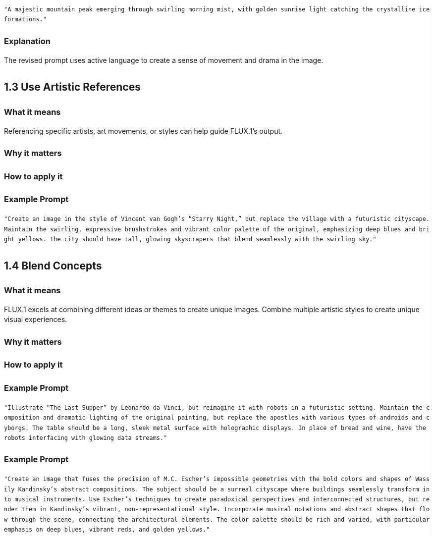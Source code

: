     "A majestic mountain peak emerging through swirling morning mist, with golden sunrise light catching the crystalline ice formations."

### Explanation
The revised prompt uses active language to create a sense of movement and drama in the image.

## 1.3 Use Artistic References

### What it means
Referencing specific artists, art movements, or styles can help guide FLUX.1’s output.

### Why it matters

### How to apply it

### Example Prompt

    "Create an image in the style of Vincent van Gogh’s “Starry Night,” but replace the village with a futuristic cityscape. Maintain the swirling, expressive brushstrokes and vibrant color palette of the original, emphasizing deep blues and bright yellows. The city should have tall, glowing skyscrapers that blend seamlessly with the swirling sky."

## 1.4 Blend Concepts

### What it means
FLUX.1 excels at combining different ideas or themes to create unique images. Combine multiple artistic styles to create unique visual experiences.

### Why it matters

### How to apply it

### Example Prompt

    "Illustrate “The Last Supper” by Leonardo da Vinci, but reimagine it with robots in a futuristic setting. Maintain the composition and dramatic lighting of the original painting, but replace the apostles with various types of androids and cyborgs. The table should be a long, sleek metal surface with holographic displays. In place of bread and wine, have the robots interfacing with glowing data streams."

### Example Prompt

    "Create an image that fuses the precision of M.C. Escher’s impossible geometries with the bold colors and shapes of Wassily Kandinsky’s abstract compositions. The subject should be a surreal cityscape where buildings seamlessly transform into musical instruments. Use Escher’s techniques to create paradoxical perspectives and interconnected structures, but render them in Kandinsky’s vibrant, non-representational style. Incorporate musical notations and abstract shapes that flow through the scene, connecting the architectural elements. The color palette should be rich and varied, with particular emphasis on deep blues, vibrant reds, and golden yellows."
